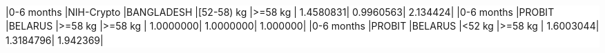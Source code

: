 |0-6 months  |NIH-Crypto     |BANGLADESH                   |[52-58) kg         |>=58 kg        | 1.4580831| 0.9960563| 2.134424|
|0-6 months  |PROBIT         |BELARUS                      |>=58 kg            |>=58 kg        | 1.0000000| 1.0000000| 1.000000|
|0-6 months  |PROBIT         |BELARUS                      |<52 kg             |>=58 kg        | 1.6003044| 1.3184796| 1.942369|
